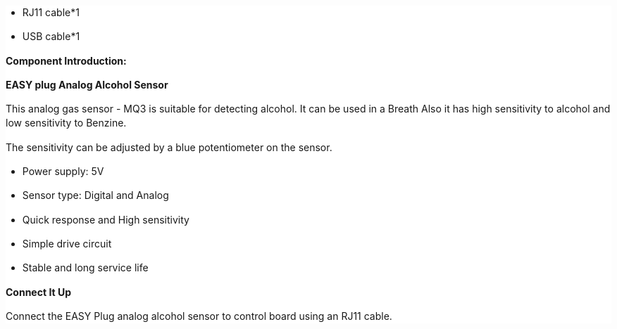 -   RJ11 cable\*1

-   USB cable\*1

**Component Introduction:**

**EASY plug Analog Alcohol Sensor**

This analog gas sensor - MQ3 is suitable for detecting alcohol. It can be used
in a Breath Also it has high sensitivity to alcohol and low sensitivity to Benzine.

The sensitivity can be adjusted by a blue potentiometer on the sensor.

-   Power supply: 5V

-   Sensor type: Digital and Analog

-   Quick response and High sensitivity

-   Simple drive circuit

-   Stable and long service life

**Connect It Up**

Connect the EASY Plug analog alcohol sensor to control board using an RJ11
cable.
